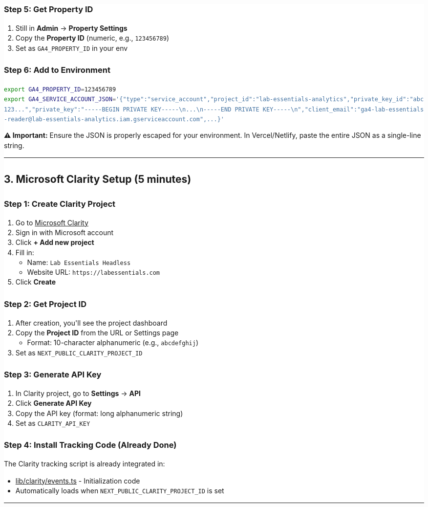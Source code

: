 ### Step 5: Get Property ID

1. Still in **Admin** → **Property Settings**
2. Copy the **Property ID** (numeric, e.g., `123456789`)
3. Set as `GA4_PROPERTY_ID` in your env

### Step 6: Add to Environment

```bash
export GA4_PROPERTY_ID=123456789
export GA4_SERVICE_ACCOUNT_JSON='{"type":"service_account","project_id":"lab-essentials-analytics","private_key_id":"abc123...","private_key":"-----BEGIN PRIVATE KEY-----\n...\n-----END PRIVATE KEY-----\n","client_email":"ga4-lab-essentials-reader@lab-essentials-analytics.iam.gserviceaccount.com",...}'
```

**⚠️ Important:** Ensure the JSON is properly escaped for your environment. In Vercel/Netlify, paste the entire JSON as a single-line string.

---

## 3. Microsoft Clarity Setup (5 minutes)

### Step 1: Create Clarity Project

1. Go to [Microsoft Clarity](https://clarity.microsoft.com/)
2. Sign in with Microsoft account
3. Click **+ Add new project**
4. Fill in:
   - Name: `Lab Essentials Headless`
   - Website URL: `https://labessentials.com`
5. Click **Create**

### Step 2: Get Project ID

1. After creation, you'll see the project dashboard
2. Copy the **Project ID** from the URL or Settings page
   - Format: 10-character alphanumeric (e.g., `abcdefghij`)
3. Set as `NEXT_PUBLIC_CLARITY_PROJECT_ID`

### Step 3: Generate API Key

1. In Clarity project, go to **Settings** → **API**
2. Click **Generate API Key**
3. Copy the API key (format: long alphanumeric string)
4. Set as `CLARITY_API_KEY`

### Step 4: Install Tracking Code (Already Done)

The Clarity tracking script is already integrated in:
- [lib/clarity/events.ts](../lib/clarity/events.ts) - Initialization code
- Automatically loads when `NEXT_PUBLIC_CLARITY_PROJECT_ID` is set

---